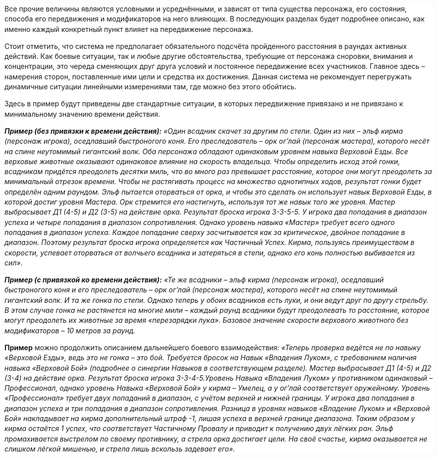 Все прочие величины являются условными и усреднёнными, и зависят от типа существа персонажа, его состояния, способа его передвижения и модификаторов на него влияющих. В последующих разделах будет подробнее описано, как именно каждый конкретный пункт влияет на передвижение персонажа.

Стоит отметить, что система не предполагает обязательного подсчёта пройденного расстояния в раундах активных действий. Как боевые ситуации, так и любые другие обстоятельства, требующие от персонажа сноровки, внимания и концентрации, это череда сменяющих друг друга условий и постоянное передвижение всех участников. Главное здесь – намерения сторон, поставленные ими цели и средства их достижения. Данная система не рекомендует перегружать динамичные ситуации линейными измерениями там, где можно без этого обойтись.

Здесь в пример будут приведены две стандартные ситуации, в которых передвижение привязано и не привязано к минимальному значению времени действия.

_**Пример (без привязки к времени действия):** «Один всадник скачет за другим по степи. Один из них – эльф кирма (персонаж игрока), оседлавший быстроногого коня. Его преследователь – орк ог’лай (персонаж мастера), которого несёт на спине неутомимый гигантский волк. Оба персонажа обладают одинаковым уровнем навыка Верховой Езды. Все верховые животные оказывают одинаковое влияние на скорость владельца.
Чтобы определить исход этой гонки, всадникам придётся преодолеть десятки миль, что во много раз превышает расстояние, которое они могут преодолеть за минимальный отрезок времени. Чтобы не растягивать процесс на множество однотипных ходов, результат гонки будет определён одним раундом.
Эльф пытается оторваться от орка, и чтобы это сделать он использует навык Верховой Езды, в которой достиг уровня Мастера. Орк стремится его настигнуть, используя тот же навык того же уровня.
Мастер выбрасывает Д1 (4-5) и Д2 (3-5) на действие орка. Результат броска игрока 3-3-5-5. У игрока два попадания в диапазон успеха и четыре попадания в диапазон сопротивления. Однако уровень навыка «Мастер» требует всего одного попадания в диапазон успеха. Каждое попадание сверху засчитывается как за критическое, двойное попадание в диапазон. Поэтому результат броска игрока определяется как Частичный Успех. 
Кирма, пользуясь преимуществом в скорости, успевает оторваться от волчьего всадника и затеряться в степи, однако его конь полностью выбивается из сил»._

_**Пример (с привязкой ко времени действия):** «Те же всадники – эльф кирма (персонаж игрока), оседлавший быстроногого коня и его преследователь – орк ог’лай (персонаж мастера), которого несёт на спине неутомимый гигантский волк. И та же гонка по степи.
Однако теперь у обоих всадников есть луки, и они ведут друг по другу стрельбу. В этом случае гонка не растянется на многие мили – каждый раунд всадники будут преодолевать то расстояние, которое могут преодолеть их животные за время «перезарядки лука». Базовое значение скорости верхового животного без модификаторов – 10 метров за раунд._

**Пример** можно продолжить описанием дальнейшего боевого взаимодействия:
_«Теперь проверка ведётся не по навыку «Верховой Езды», ведь это не гонка – это бой. Требуется бросок на Навык «Владения Луком», с требованием наличия навыка «Верховой Бой» (подробнее о синергии Навыков в соответствующем разделе).
Мастер выбрасывает Д1 (4-5) и Д2 (3-4) на действие орка. Результат броска игрока 3-3-4-5.Уровень Навыка «Владения Луком» у противником одинаковый – Профессионал, однако уровень Навыка «Верховой Бой» у кирма – Умелец, а у ог’лай соответствует оружейному.
Уровень «Профессионал» требует двух попаданий в диапазон, с учётом верхней и нижней границы. У игрока два попадания в диапазон успеха и три попадания в диапазон сопротивления. Разница в уровнях навыков «Владение Луком» и «Верховой Бой» накладывает на кирма дополнительный штраф -1, лишая успеха в верхней границе диапазона. Таким образом у кирма остаётся 1 успех, что соответствует Частичному Провалу и приводит к получению двух лёгких ран. 
Эльф промахивается выстрелом по своему противнику, а стрела орка достигает цели. На своё счастье, кирма оказывается не слишком лёгкой мишенью, и стрела лишь вскользь задевает его»._

